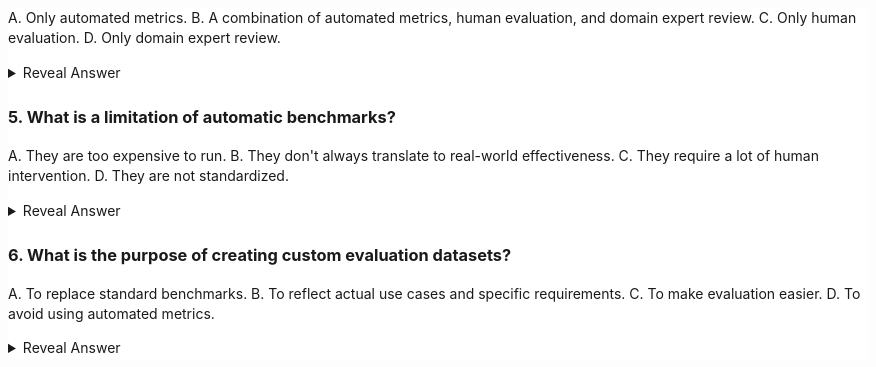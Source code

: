 A. Only automated metrics.
B. A combination of automated metrics, human evaluation, and domain expert review.
C. Only human evaluation.
D. Only domain expert review.

<details><summary>Reveal Answer</summary></details>

### 5. What is a limitation of automatic benchmarks?

A. They are too expensive to run.
B. They don't always translate to real-world effectiveness.
C. They require a lot of human intervention.
D. They are not standardized.

<details><summary>Reveal Answer</summary></details>

### 6. What is the purpose of creating custom evaluation datasets?

A. To replace standard benchmarks.
B. To reflect actual use cases and specific requirements.
C. To make evaluation easier.
D. To avoid using automated metrics.

<details><summary>Reveal Answer</summary></details>
